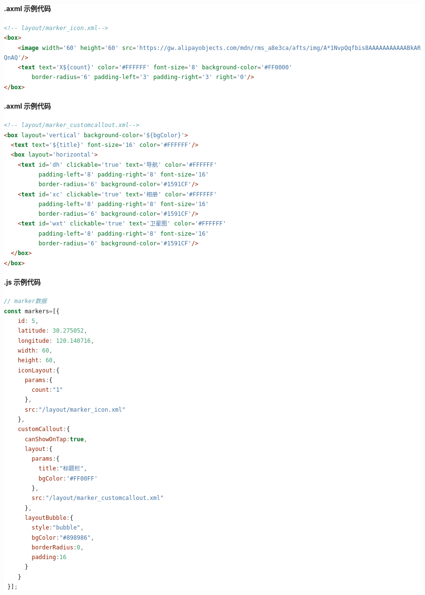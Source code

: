 #### .axml 示例代码
```html
<!-- layout/marker_icon.xml-->
<box>
	<image width='60' height='60' src='https://gw.alipayobjects.com/mdn/rms_a8e3ca/afts/img/A*1NvpQqfbis8AAAAAAAAAAABkARQnAQ'/>
	<text text='X${count}' color='#FFFFFF' font-size='8' background-color='#FF0000' 
        border-radius='6' padding-left='3' padding-right='3' right='0'/>
</box>
```

#### .axml 示例代码
```html
<!-- layout/marker_customcallout.xml-->
<box layout='vertical' background-color='${bgColor}'>
  <text text='${title}' font-size='16' color='#FFFFFF'/>
  <box layout='horizontal'>
    <text id='dh' clickable='true' text='导航' color='#FFFFFF' 
          padding-left='8' padding-right='8' font-size='16' 
          border-radius='6' background-color='#1591CF'/>
    <text id='xc' clickable='true' text='相册' color='#FFFFFF' 
          padding-left='8' padding-right='8' font-size='16' 
          border-radius='6' background-color='#1591CF'/>
    <text id='wxt' clickable='true' text='卫星图' color='#FFFFFF' 
          padding-left='8' padding-right='8' font-size='16'
          border-radius='6' background-color='#1591CF'/>
  </box>
</box>
```

#### .js 示例代码
```javascript
// marker数据
const markers=[{
    id: 5,
    latitude: 30.275052,
    longitude: 120.140716,
    width: 60,
    height: 60,
    iconLayout:{
      params:{
        count:"1"
      },
      src:"/layout/marker_icon.xml"
    },
  	customCallout:{
      canShowOnTap:true,
      layout:{
        params:{
          title:"标题栏",
          bgColor:'#FF00FF'
        },
        src:"/layout/marker_customcallout.xml"
      },
      layoutBubble:{
        style:"bubble",
        bgColor:"#898986",
        borderRadius:0,
        padding:16
      }
    }
 }];
```
